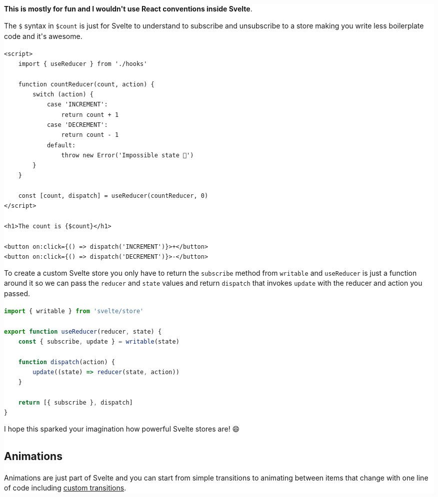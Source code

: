 **This is mostly for fun and I wouldn't use React conventions inside Svelte**.

The `$` syntax in `$count` is just for Svelte to understand to subscribe and unsubscribe to a store making you write less boilerplate code and it's awesome.

```html:Example.svelte showLineNumbers
<script>
	import { useReducer } from './hooks'

	function countReducer(count, action) {
		switch (action) {
			case 'INCREMENT':
				return count + 1
			case 'DECREMENT':
				return count - 1
			default:
				throw new Error('Impossible state 💩')
		}
	}

	const [count, dispatch] = useReducer(countReducer, 0)
</script>

<h1>The count is {$count}</h1>

<button on:click={() => dispatch('INCREMENT')}>+</button>
<button on:click={() => dispatch('DECREMENT')}>-</button>
```

To create a custom Svelte store you only have to return the `subscribe` method from `writable` and `useReducer` is just a function around it so we can pass the `reducer` and `state` values and return `dispatch` that invokes `update` with the reducer and action you passed.

```ts:hooks.ts showLineNumbers
import { writable } from 'svelte/store'

export function useReducer(reducer,	state) {
	const { subscribe, update } = writable(state)

	function dispatch(action) {
		update((state) => reducer(state, action))
	}

	return [{ subscribe }, dispatch]
}
```

I hope this sparked your imagination how powerful Svelte stores are! 😄

## Animations

Animations are just part of Svelte and you can start from simple transitions to animating between items that change with one line of code including [custom transitions](https://svelte.dev/tutorial/custom-css-transitions).
